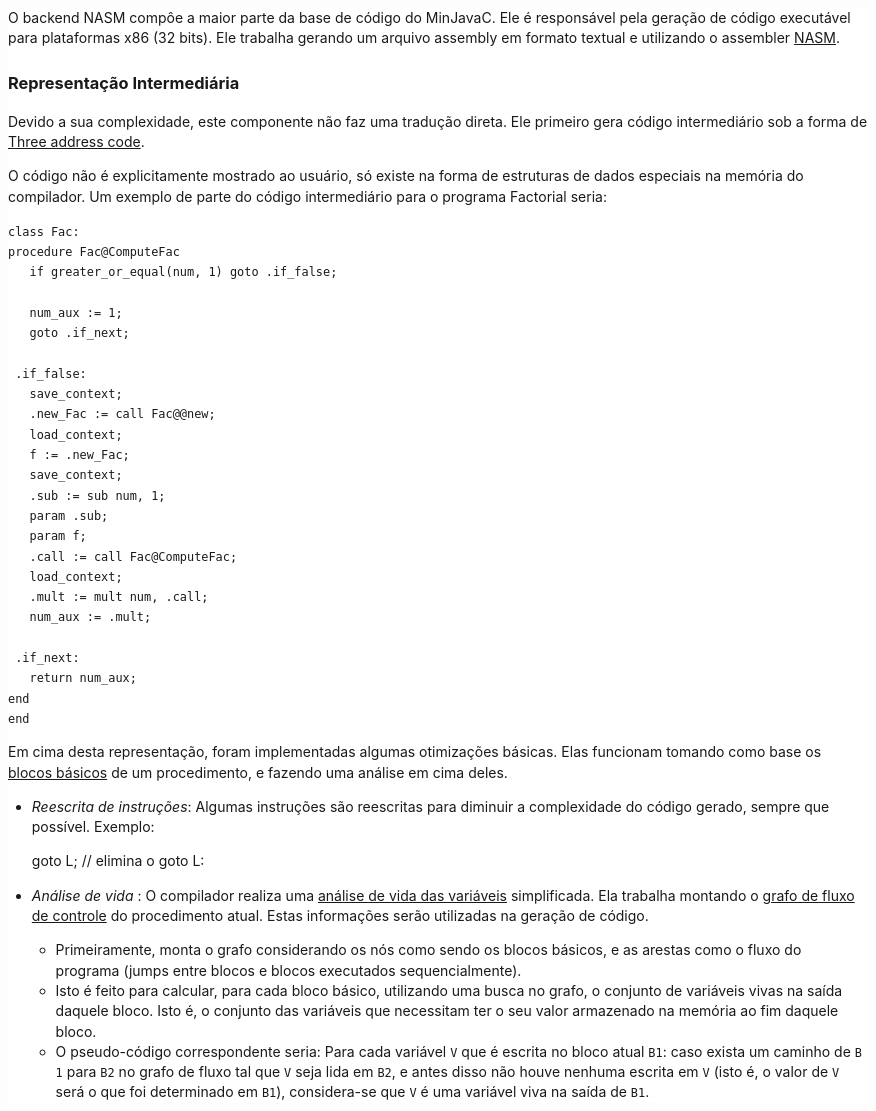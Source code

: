 
O backend NASM compôe a maior parte da base de código do MinJavaC. Ele é responsável pela geração de código executável para plataformas x86 (32 bits). Ele trabalha gerando um arquivo assembly em formato textual e utilizando o assembler [NASM](http://en.wikipedia.org/wiki/Netwide_Assembler).

### Representação Intermediária

Devido a sua complexidade, este componente não faz uma tradução direta. Ele primeiro gera código intermediário sob a forma de [Three address code](http://en.wikipedia.org/wiki/Three_address_code). 

O código não é explicitamente mostrado ao usuário, só existe na forma de estruturas de dados especiais na memória do compilador. Um exemplo de parte do código intermediário para o programa Factorial seria:

    class Fac:
    procedure Fac@ComputeFac
       if greater_or_equal(num, 1) goto .if_false;

       num_aux := 1;
       goto .if_next;

     .if_false:
       save_context;
       .new_Fac := call Fac@@new;
       load_context;
       f := .new_Fac;
       save_context;
       .sub := sub num, 1;
       param .sub;
       param f;
       .call := call Fac@ComputeFac;
       load_context;
       .mult := mult num, .call;
       num_aux := .mult;

     .if_next:
       return num_aux;
    end
    end

Em cima desta representação, foram implementadas algumas otimizações básicas. Elas funcionam tomando como base os [blocos básicos](http://en.wikipedia.org/wiki/Basic_block) de um procedimento, e fazendo uma análise em cima deles.

  * _Reescrita de instruções_: Algumas instruções são reescritas para diminuir a complexidade do código gerado, sempre que possível. Exemplo:

      goto L;  // elimina o goto
      L:

  * _Análise de vida_ : O compilador realiza uma [análise de vida das variáveis](http://en.wikipedia.org/wiki/Live_variable_analysis) simplificada. Ela trabalha montando o [grafo de fluxo de controle](http://en.wikipedia.org/wiki/Control_flow_graph) do procedimento atual. Estas informações serão utilizadas na geração de código.
    * Primeiramente, monta o grafo considerando os nós como sendo os blocos básicos, e as arestas como o fluxo do programa (jumps entre blocos e blocos executados sequencialmente).
    * Isto é feito para calcular, para cada bloco básico, utilizando uma busca no grafo, o conjunto de variáveis vivas na saída daquele bloco. Isto é, o conjunto das variáveis que necessitam ter o seu valor armazenado na memória ao fim daquele bloco.
    * O pseudo-código correspondente seria: Para cada variável `V` que é escrita no bloco atual `B1`: caso exista um caminho de `B1` para `B2` no grafo de fluxo tal que `V` seja lida em `B2`, e antes disso não houve nenhuma escrita em `V` (isto é, o valor de `V` será o que foi determinado em `B1`), considera-se que `V` é uma variável viva na saída de `B1`.
